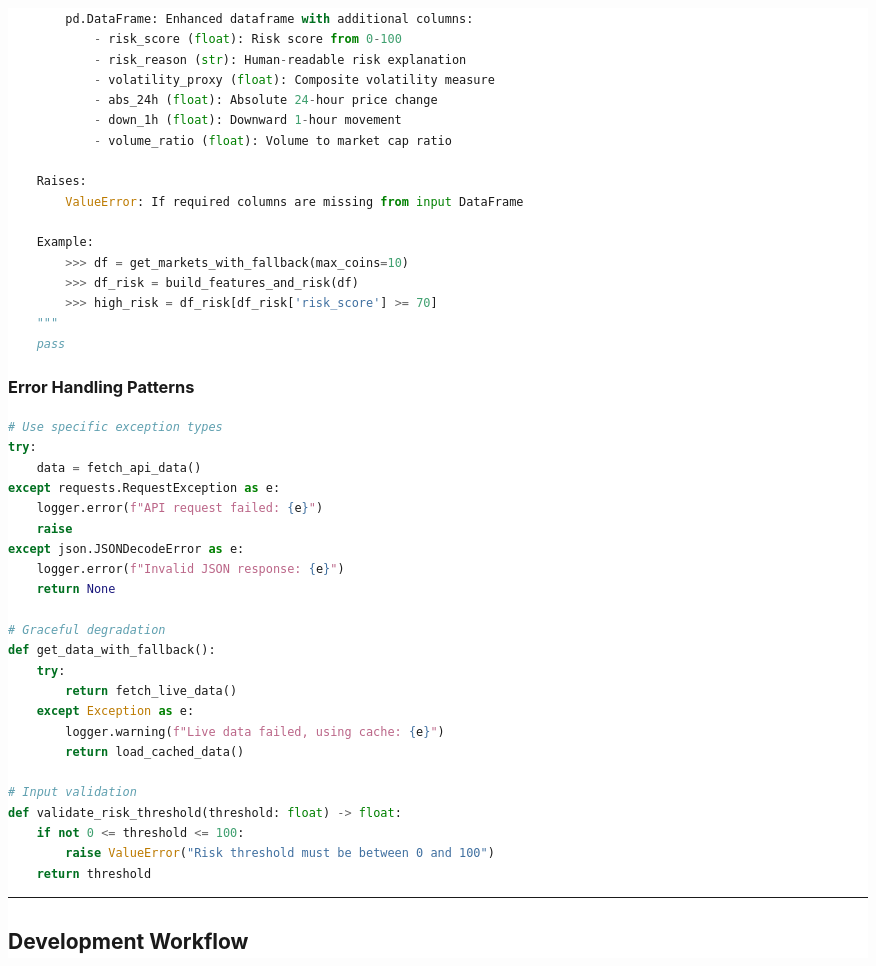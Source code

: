```python
        pd.DataFrame: Enhanced dataframe with additional columns:
            - risk_score (float): Risk score from 0-100
            - risk_reason (str): Human-readable risk explanation
            - volatility_proxy (float): Composite volatility measure
            - abs_24h (float): Absolute 24-hour price change
            - down_1h (float): Downward 1-hour movement
            - volume_ratio (float): Volume to market cap ratio
    
    Raises:
        ValueError: If required columns are missing from input DataFrame
        
    Example:
        >>> df = get_markets_with_fallback(max_coins=10)
        >>> df_risk = build_features_and_risk(df)
        >>> high_risk = df_risk[df_risk['risk_score'] >= 70]
    """
    pass
```

### Error Handling Patterns

```python
# Use specific exception types
try:
    data = fetch_api_data()
except requests.RequestException as e:
    logger.error(f"API request failed: {e}")
    raise
except json.JSONDecodeError as e:
    logger.error(f"Invalid JSON response: {e}")
    return None

# Graceful degradation
def get_data_with_fallback():
    try:
        return fetch_live_data()
    except Exception as e:
        logger.warning(f"Live data failed, using cache: {e}")
        return load_cached_data()

# Input validation
def validate_risk_threshold(threshold: float) -> float:
    if not 0 <= threshold <= 100:
        raise ValueError("Risk threshold must be between 0 and 100")
    return threshold
```

---

## Development Workflow

